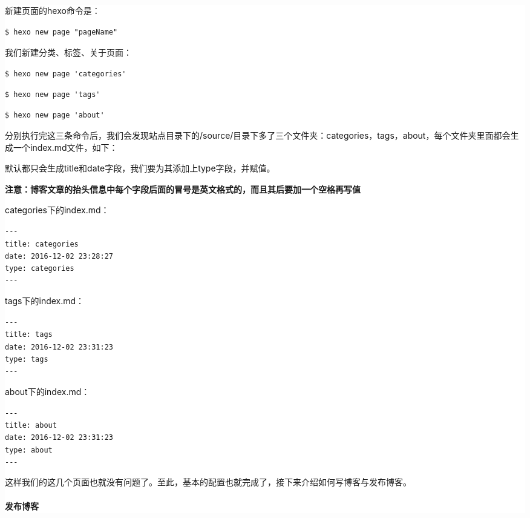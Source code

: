 新建页面的hexo命令是：

```
$ hexo new page "pageName"
```

我们新建分类、标签、关于页面：

```
$ hexo new page 'categories'
```

```
$ hexo new page 'tags'
```

```
$ hexo new page 'about'
```

分别执行完这三条命令后，我们会发现站点目录下的/source/目录下多了三个文件夹：categories，tags，about，每个文件夹里面都会生成一个index.md文件，如下：

默认都只会生成title和date字段，我们要为其添加上type字段，并赋值。

**注意：博客文章的抬头信息中每个字段后面的冒号是英文格式的，而且其后要加一个空格再写值**

categories下的index.md：

```
---
title: categories
date: 2016-12-02 23:28:27
type: categories
---

```

tags下的index.md：

```
---
title: tags
date: 2016-12-02 23:31:23
type: tags
---
```


about下的index.md：

```
---
title: about
date: 2016-12-02 23:31:23
type: about
---
```

这样我们的这几个页面也就没有问题了。至此，基本的配置也就完成了，接下来介绍如何写博客与发布博客。

#### 发布博客
